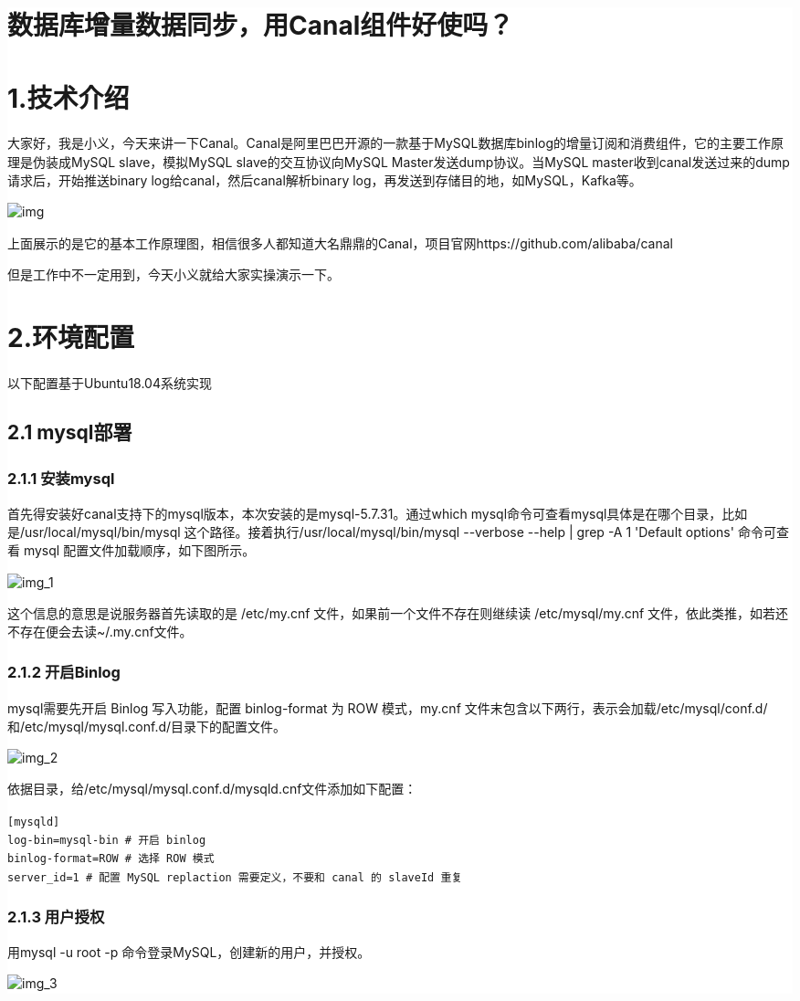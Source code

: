 # 数据库增量数据同步，用Canal组件好使吗？

# 1.技术介绍

大家好，我是小义，今天来讲一下Canal。Canal是阿里巴巴开源的一款基于MySQL数据库binlog的增量订阅和消费组件，它的主要工作原理是伪装成MySQL slave，模拟MySQL slave的交互协议向MySQL Master发送dump协议。当MySQL master收到canal发送过来的dump请求后，开始推送binary log给canal，然后canal解析binary log，再发送到存储目的地，如MySQL，Kafka等。

![img](https://javacool.oss-cn-shenzhen.aliyuncs.com/img/xyr/20240525165838.png)

上面展示的是它的基本工作原理图，相信很多人都知道大名鼎鼎的Canal，项目官网https://github.com/alibaba/canal

但是工作中不一定用到，今天小义就给大家实操演示一下。

# 2.环境配置

以下配置基于Ubuntu18.04系统实现

## 2.1 mysql部署

### 2.1.1 安装mysql

首先得安装好canal支持下的mysql版本，本次安装的是mysql-5.7.31。通过which mysql命令可查看mysql具体是在哪个目录，比如是/usr/local/mysql/bin/mysql 这个路径。接着执行/usr/local/mysql/bin/mysql --verbose --help | grep -A 1 'Default options' 命令可查看 mysql 配置文件加载顺序，如下图所示。

![img_1](https://javacool.oss-cn-shenzhen.aliyuncs.com/img/xyr/20240525165920.png)

这个信息的意思是说服务器首先读取的是 /etc/my.cnf 文件，如果前一个文件不存在则继续读 /etc/mysql/my.cnf 文件，依此类推，如若还不存在便会去读~/.my.cnf文件。

### 2.1.2 开启Binlog

mysql需要先开启 Binlog 写入功能，配置 binlog-format 为 ROW 模式，my.cnf 文件末包含以下两行，表示会加载/etc/mysql/conf.d/和/etc/mysql/mysql.conf.d/目录下的配置文件。

![img_2](https://javacool.oss-cn-shenzhen.aliyuncs.com/img/xyr/20240525165934.png)

依据目录，给/etc/mysql/mysql.conf.d/mysqld.cnf文件添加如下配置：
```
[mysqld]  
log-bin=mysql-bin # 开启 binlog  
binlog-format=ROW # 选择 ROW 模式  
server_id=1 # 配置 MySQL replaction 需要定义，不要和 canal 的 slaveId 重复
```


### 2.1.3 用户授权

用mysql -u root -p 命令登录MySQL，创建新的用户，并授权。

![img_3](https://javacool.oss-cn-shenzhen.aliyuncs.com/img/xyr/20240525170043.png)
